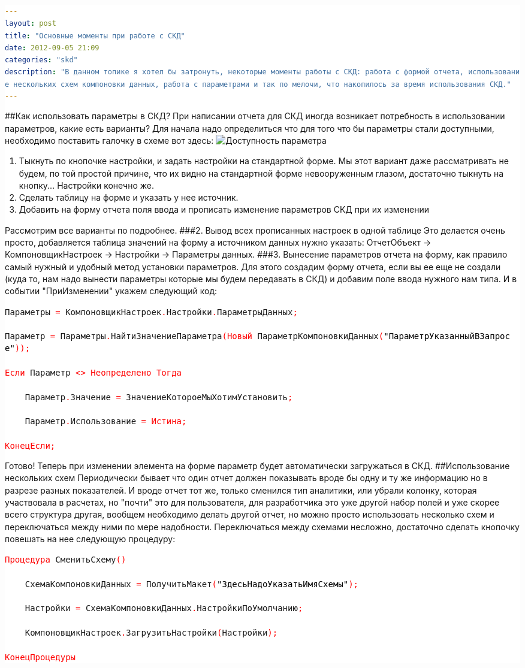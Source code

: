 ```yaml
---
layout: post
title: "Основные моменты при работе с СКД"
date: 2012-09-05 21:09
categories: "skd"
description: "В данном топике я хотел бы затронуть, некоторые моменты работы с СКД: работа с формой отчета, использование нескольких схем компоновки данных, работа с параметрами и так по мелочи, что накопилось за время использования СКД."
---
```


##Как использовать параметры в СКД?
При написании отчета для СКД иногда возникает потребность в использовании параметров, какие есть варианты? Для начала надо определиться что для того что бы параметры стали доступными, необходимо поставить галочку в схеме вот здесь:
![Доступность параметра](http://i.imgur.com/zJHEInG.png)

1. Тыкнуть по кнопочке настройки, и задать настройки на стандартной форме. Мы этот вариант даже рассматривать не будем, по той простой причине, что их видно на стандартной форме невооруженным глазом, достаточно тыкнуть на кнопку... Настройки конечно же.
2. Сделать таблицу на форме и указать у нее источник.
3. Добавить на форму отчета поля ввода и прописать изменение параметров СКД при их изменении

Рассмотрим  все варианты по подробнее.
###2. Вывод всех прописанных настроек в одной таблице
Это делается очень просто, добавляется таблица значений на форму а источником данных нужно указать: ОтчетОбъект -> КомпоновщикНастроек -> Настройки -> Параметры данных.
###3. Вынесение параметров отчета на форму, как правило самый нужный и удобный метод установки параметров.
Для этого создадим форму отчета, если вы ее еще не создали (куда то, нам надо вынести параметры которые мы будем передавать в СКД) и добавим поле ввода нужного нам типа. И в событии "ПриИзменении" укажем следующий код:
<pre><p>Параметры <font color=red>= </font>КомпоновщикНастроек<font color=red>.</font>Настройки<font color=red>.</font>ПараметрыДанных<font color=red>;<br>
</font>Параметр <font color=red>= </font>Параметры<font color=red>.</font>НайтиЗначениеПараметра<font color=red>(Новый </font>ПараметрКомпоновкиДанных<font color=red>(</font><font color=black>"ПараметрУказанныйВЗапросе"</font><font color=red>));<br>
Если </font>Параметр <font color=red><> Неопределено Тогда<br>
&nbsp; &nbsp; </font>Параметр<font color=red>.</font>Значение <font color=red>= </font>ЗначениеКотороеМыХотимУстановить<font color=red>;<br>
&nbsp; &nbsp; </font>Параметр<font color=red>.</font>Использование <font color=red>= Истина;<br>
КонецЕсли;</font></p></pre>
Готово! Теперь при изменении элемента на форме параметр будет автоматически загружаться в СКД.
##Использование нескольких схем
Периодически бывает что один отчет должен показывать вроде бы одну и ту же информацию но в разрезе разных показателей. И вроде отчет тот же, только сменился тип аналитики, или убрали колонку, которая участвовала в расчетах, но "почти" это для пользователя, для разработчика это уже другой набор полей и уже скорее всего структура другая, вообщем необходимо делать другой отчет, но можно просто использовать несколько схем и переключаться между ними по мере надобности. Переключаться между схемами несложно, достаточно сделать кнопочку повешать на нее следующую процедуру:
<pre><p><font color=red>Процедура </font>СменитьСхему<font color=red>()<br>
&nbsp; &nbsp; </font>СхемаКомпоновкиДанных <font color=red>= </font>ПолучитьМакет<font color=red>(</font><font color=black>"ЗдесьНадоУказатьИмяСхемы"</font><font color=red>);<br>
&nbsp; &nbsp; </font>Настройки <font color=red>= </font>СхемаКомпоновкиДанных<font color=red>.</font>НастройкиПоУмолчанию<font color=red>;<br>
&nbsp; &nbsp; </font>КомпоновщикНастроек<font color=red>.</font>ЗагрузитьНастройки<font color=red>(</font>Настройки<font color=red>);<br>
КонецПроцедуры</font></p></pre>